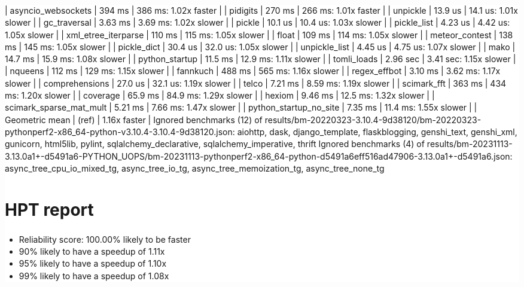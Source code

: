 | asyncio_websockets       | 394 ms                                                       | 386 ms: 1.02x faster                                                         |
| pidigits                 | 270 ms                                                       | 266 ms: 1.01x faster                                                         |
| unpickle                 | 13.9 us                                                      | 14.1 us: 1.01x slower                                                        |
| gc_traversal             | 3.63 ms                                                      | 3.69 ms: 1.02x slower                                                        |
| pickle                   | 10.1 us                                                      | 10.4 us: 1.03x slower                                                        |
| pickle_list              | 4.23 us                                                      | 4.42 us: 1.05x slower                                                        |
| xml_etree_iterparse      | 110 ms                                                       | 115 ms: 1.05x slower                                                         |
| float                    | 109 ms                                                       | 114 ms: 1.05x slower                                                         |
| meteor_contest           | 138 ms                                                       | 145 ms: 1.05x slower                                                         |
| pickle_dict              | 30.4 us                                                      | 32.0 us: 1.05x slower                                                        |
| unpickle_list            | 4.45 us                                                      | 4.75 us: 1.07x slower                                                        |
| mako                     | 14.7 ms                                                      | 15.9 ms: 1.08x slower                                                        |
| python_startup           | 11.5 ms                                                      | 12.9 ms: 1.11x slower                                                        |
| tomli_loads              | 2.96 sec                                                     | 3.41 sec: 1.15x slower                                                       |
| nqueens                  | 112 ms                                                       | 129 ms: 1.15x slower                                                         |
| fannkuch                 | 488 ms                                                       | 565 ms: 1.16x slower                                                         |
| regex_effbot             | 3.10 ms                                                      | 3.62 ms: 1.17x slower                                                        |
| comprehensions           | 27.0 us                                                      | 32.1 us: 1.19x slower                                                        |
| telco                    | 7.21 ms                                                      | 8.59 ms: 1.19x slower                                                        |
| scimark_fft              | 363 ms                                                       | 434 ms: 1.20x slower                                                         |
| coverage                 | 65.9 ms                                                      | 84.9 ms: 1.29x slower                                                        |
| hexiom                   | 9.46 ms                                                      | 12.5 ms: 1.32x slower                                                        |
| scimark_sparse_mat_mult  | 5.21 ms                                                      | 7.66 ms: 1.47x slower                                                        |
| python_startup_no_site   | 7.35 ms                                                      | 11.4 ms: 1.55x slower                                                        |
| Geometric mean           | (ref)                                                        | 1.16x faster                                                                 |
Ignored benchmarks (12) of results/bm-20220323-3.10.4-9d38120/bm-20220323-pythonperf2-x86_64-python-v3.10.4-3.10.4-9d38120.json: aiohttp, dask, django_template, flaskblogging, genshi_text, genshi_xml, gunicorn, html5lib, pylint, sqlalchemy_declarative, sqlalchemy_imperative, thrift
Ignored benchmarks (4) of results/bm-20231113-3.13.0a1+-d5491a6-PYTHON_UOPS/bm-20231113-pythonperf2-x86_64-python-d5491a6eff516ad47906-3.13.0a1+-d5491a6.json: async_tree_cpu_io_mixed_tg, async_tree_io_tg, async_tree_memoization_tg, async_tree_none_tg


# HPT report

- Reliability score: 100.00% likely to be faster
- 90% likely to have a speedup of 1.11x
- 95% likely to have a speedup of 1.10x
- 99% likely to have a speedup of 1.08x
